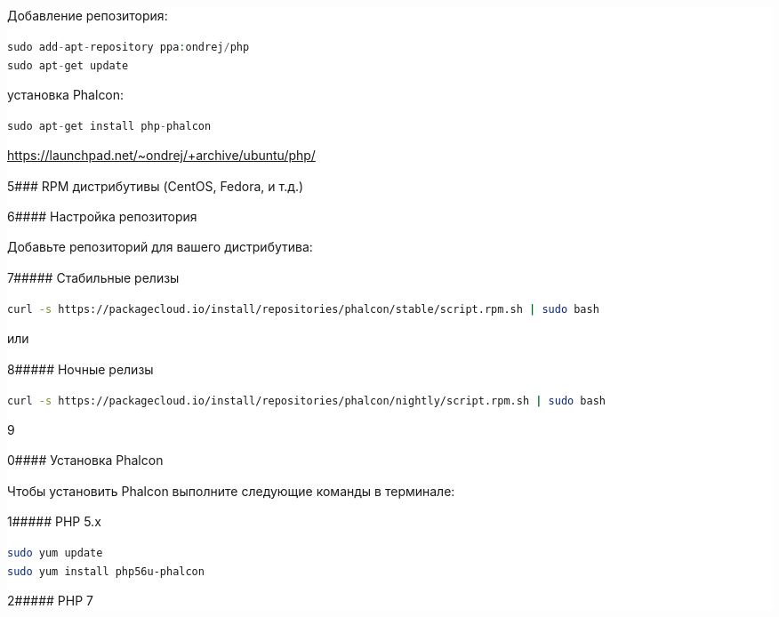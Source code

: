 Добавление репозитория:

```php
sudo add-apt-repository ppa:ondrej/php
sudo apt-get update
```

установка Phalcon:

```php
sudo apt-get install php-phalcon
```

https://launchpad.net/~ondrej/+archive/ubuntu/php/

<a name='requirements-hardware'></a>

5### RPM дистрибутивы (CentOS, Fedora, и т.д.)

<a name='requirements-hardware'></a>

6#### Настройка репозитория

Добавьте репозиторий для вашего дистрибутива:

<a name='requirements-hardware'></a>

7##### Стабильные релизы

```bash
curl -s https://packagecloud.io/install/repositories/phalcon/stable/script.rpm.sh | sudo bash
```

или

<a name='requirements-hardware'></a>

8##### Ночные релизы

```bash
curl -s https://packagecloud.io/install/repositories/phalcon/nightly/script.rpm.sh | sudo bash
```

<a name='requirements-hardware'></a>

9

<a name='requirements-software'></a>

0#### Установка Phalcon

Чтобы установить Phalcon выполните следующие команды в терминале:

<a name='requirements-software'></a>

1##### PHP 5.x

```bash
sudo yum update
sudo yum install php56u-phalcon
```

<a name='requirements-software'></a>

2##### PHP 7
